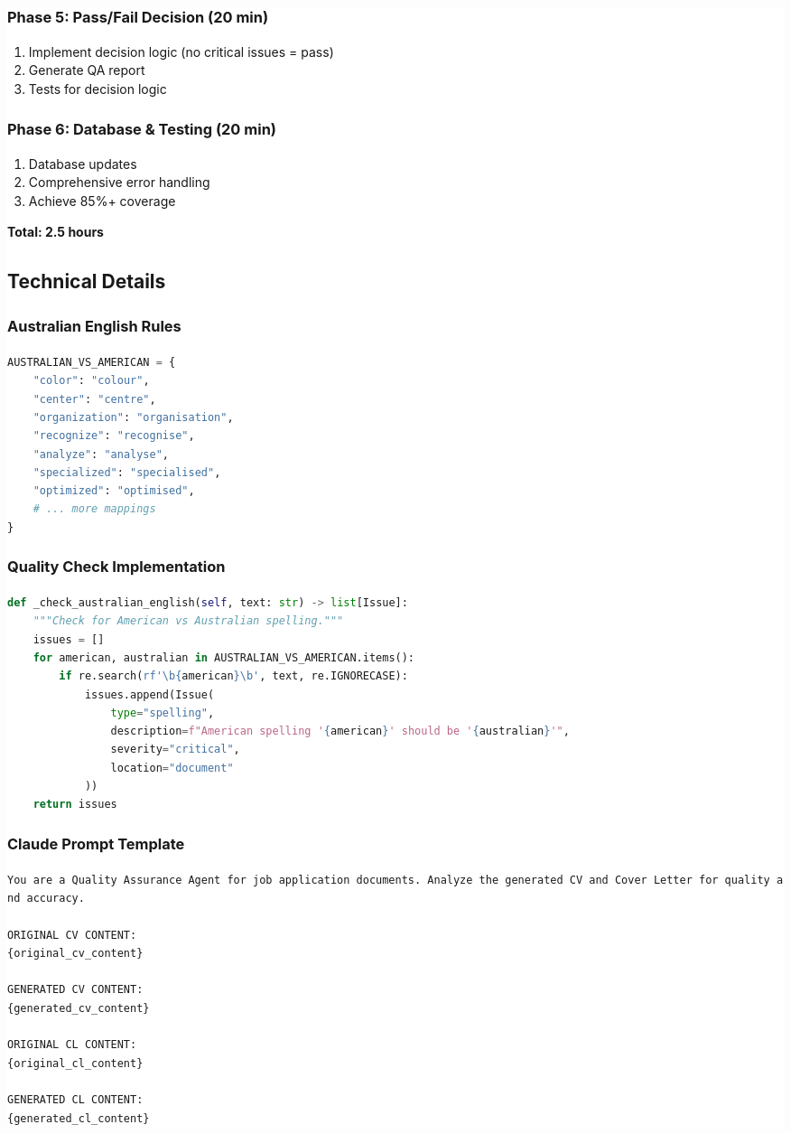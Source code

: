 ### Phase 5: Pass/Fail Decision (20 min)
1. Implement decision logic (no critical issues = pass)
2. Generate QA report
3. Tests for decision logic

### Phase 6: Database & Testing (20 min)
1. Database updates
2. Comprehensive error handling
3. Achieve 85%+ coverage

**Total: 2.5 hours**

## Technical Details

### Australian English Rules

```python
AUSTRALIAN_VS_AMERICAN = {
    "color": "colour",
    "center": "centre",
    "organization": "organisation",
    "recognize": "recognise",
    "analyze": "analyse",
    "specialized": "specialised",
    "optimized": "optimised",
    # ... more mappings
}
```

### Quality Check Implementation

```python
def _check_australian_english(self, text: str) -> list[Issue]:
    """Check for American vs Australian spelling."""
    issues = []
    for american, australian in AUSTRALIAN_VS_AMERICAN.items():
        if re.search(rf'\b{american}\b', text, re.IGNORECASE):
            issues.append(Issue(
                type="spelling",
                description=f"American spelling '{american}' should be '{australian}'",
                severity="critical",
                location="document"
            ))
    return issues
```

### Claude Prompt Template

```
You are a Quality Assurance Agent for job application documents. Analyze the generated CV and Cover Letter for quality and accuracy.

ORIGINAL CV CONTENT:
{original_cv_content}

GENERATED CV CONTENT:
{generated_cv_content}

ORIGINAL CL CONTENT:
{original_cl_content}

GENERATED CL CONTENT:
{generated_cl_content}

```